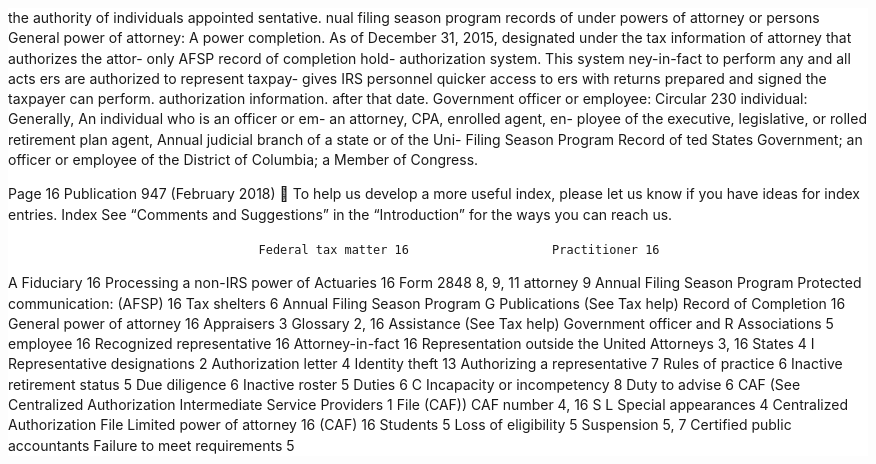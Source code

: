 the authority of individuals appointed sentative.                                    nual filing season program records of
under powers of attorney or persons
                                         General power of attorney: A power completion. As of December 31, 2015,
designated under the tax information
                                         of attorney that authorizes the attor- only AFSP record of completion hold-
authorization system. This system
                                         ney-in-fact to perform any and all acts ers are authorized to represent taxpay-
gives IRS personnel quicker access to                                                ers with returns prepared and signed
                                         the taxpayer can perform.
authorization information.                                                           after that date.
                                         Government officer or employee:
Circular 230 individual: Generally,
                                         An individual who is an officer or em-
an attorney, CPA, enrolled agent, en-
                                         ployee of the executive, legislative, or
rolled retirement plan agent, Annual
                                         judicial branch of a state or of the Uni-
Filing Season Program Record of
                                         ted States Government; an officer or
                                         employee of the District of Columbia; a
                                         Member of Congress.




Page 16                                                                                  Publication 947 (February 2018)
                   To help us develop a more useful index, please let us know if you have ideas for index entries.
Index              See “Comments and Suggestions” in the “Introduction” for the ways you can reach us.

                                       Federal tax matter 16                    Practitioner 16
A                                      Fiduciary 16                             Processing a non-IRS power of
Actuaries 16                           Form 2848 8, 9, 11                         attorney 9
Annual Filing Season Program                                                    Protected communication:
  (AFSP) 16                                                                       Tax shelters 6
Annual Filing Season Program           G                                        Publications (See Tax help)
  Record of Completion 16              General power of attorney 16
Appraisers 3                           Glossary 2, 16
Assistance (See Tax help)              Government officer and                   R
Associations 5                           employee 16                            Recognized representative 16
Attorney-in-fact 16                                                             Representation outside the United
Attorneys 3, 16                                                                   States 4
                                       I                                        Representative designations 2
Authorization letter 4                 Identity theft 13
Authorizing a representative 7                                                  Rules of practice 6
                                       Inactive retirement status 5               Due diligence 6
                                       Inactive roster 5                          Duties 6
C                                      Incapacity or incompetency 8                 Duty to advise 6
CAF (See Centralized Authorization     Intermediate Service Providers 1
   File (CAF))
CAF number 4, 16                                                                S
                                       L                                        Special appearances 4
Centralized Authorization File         Limited power of attorney 16
   (CAF) 16                                                                     Students 5
                                       Loss of eligibility 5                    Suspension 5, 7
Certified public accountants             Failure to meet requirements 5